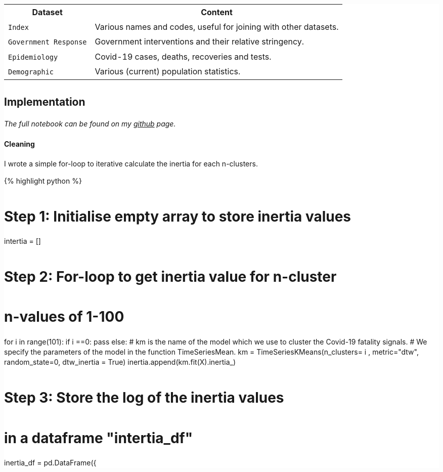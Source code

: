 <font size = "3">
 <table>
  <tr>
    <th>Dataset</th>
    <th>Content</th>
  </tr>
  <tr>
    <td><code>Index</code></td>
    <td>Various names and codes, useful for joining with other datasets.</td>
  </tr>
  <tr>
    <td><code>Government Response</code></td>
    <td>Government interventions and their relative stringency.</td>
  </tr>
    <tr>
    <td><code>Epidemiology</code></td>
    <td>Covid-19 cases, deaths, recoveries and tests.</td>
  </tr>
    <tr>
    <td><code>Demographic</code></td>
    <td>Various (current) population statistics.</td>
  </tr>
	</table> 
	</font>
</html>

## Implementation
_The full notebook can be found on my [github](https://github.com/nicholas-ko-zy) page._ 

#### Cleaning

I wrote a simple for-loop to iterative calculate the inertia for each n-clusters. 

{% highlight python %}
# Step 1: Initialise empty array to store inertia values
intertia = []

# Step 2: For-loop to get inertia value for n-cluster
# n-values of 1-100
for i in range(101):
 	if i ==0:
     	pass
 	else:
 	# km is the name of the model which we use to cluster the Covid-19 fatality signals.
 	# We specify the parameters of the model in the function TimeSeriesMean.
     	km = TimeSeriesKMeans(n_clusters= i , metric="dtw",
                    	random_state=0, dtw_inertia = True)
     	inertia.append(km.fit(X).inertia_)

# Step 3: Store the log of the inertia values 
# in a dataframe "intertia_df"
inertia_df = pd.DataFrame({